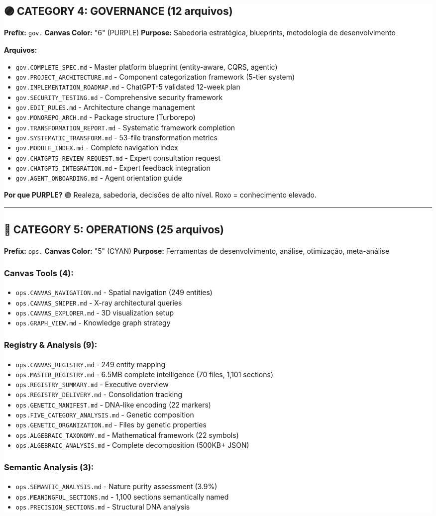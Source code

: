 ## **🟣 CATEGORY 4: GOVERNANCE** (12 arquivos)
**Prefix:** `gov.`
**Canvas Color:** "6" (PURPLE)
**Purpose:** Sabedoria estratégica, blueprints, metodologia de desenvolvimento

**Arquivos:**
- `gov.COMPLETE_SPEC.md` - Master platform blueprint (entity-aware, CQRS, agentic)
- `gov.PROJECT_ARCHITECTURE.md` - Component categorization framework (5-tier system)
- `gov.IMPLEMENTATION_ROADMAP.md` - ChatGPT-5 validated 12-week plan
- `gov.SECURITY_TESTING.md` - Comprehensive security framework
- `gov.EDIT_RULES.md` - Architecture change management
- `gov.MONOREPO_ARCH.md` - Package structure (Turborepo)
- `gov.TRANSFORMATION_REPORT.md` - Systematic framework completion
- `gov.SYSTEMATIC_TRANSFORM.md` - 53-file transformation metrics
- `gov.MODULE_INDEX.md` - Complete navigation index
- `gov.CHATGPT5_REVIEW_REQUEST.md` - Expert consultation request
- `gov.CHATGPT5_INTEGRATION.md` - Expert feedback integration
- `gov.AGENT_ONBOARDING.md` - Agent orientation guide

**Por que PURPLE?** 🟣 Realeza, sabedoria, decisões de alto nível. Roxo = conhecimento elevado.

---

## **🔵 CATEGORY 5: OPERATIONS** (25 arquivos)
**Prefix:** `ops.`
**Canvas Color:** "5" (CYAN)
**Purpose:** Ferramentas de desenvolvimento, análise, otimização, meta-análise

### **Canvas Tools (4):**
- `ops.CANVAS_NAVIGATION.md` - Spatial navigation (249 entities)
- `ops.CANVAS_SNIPER.md` - X-ray architectural queries
- `ops.CANVAS_EXPLORER.md` - 3D visualization setup
- `ops.GRAPH_VIEW.md` - Knowledge graph strategy

### **Registry & Analysis (9):**
- `ops.CANVAS_REGISTRY.md` - 249 entity mapping
- `ops.MASTER_REGISTRY.md` - 6.5MB complete intelligence (70 files, 1,101 sections)
- `ops.REGISTRY_SUMMARY.md` - Executive overview
- `ops.REGISTRY_DELIVERY.md` - Consolidation tracking
- `ops.GENETIC_MANIFEST.md` - DNA-like encoding (22 markers)
- `ops.FIVE_CATEGORY_ANALYSIS.md` - Genetic composition
- `ops.GENETIC_ORGANIZATION.md` - Files by genetic properties
- `ops.ALGEBRAIC_TAXONOMY.md` - Mathematical framework (22 symbols)
- `ops.ALGEBRAIC_ANALYSIS.md` - Complete decomposition (500KB+ JSON)

### **Semantic Analysis (3):**
- `ops.SEMANTIC_ANALYSIS.md` - Nature purity assessment (3.9%)
- `ops.MEANINGFUL_SECTIONS.md` - 1,100 sections semantically named
- `ops.PRECISION_SECTIONS.md` - Structural DNA analysis
